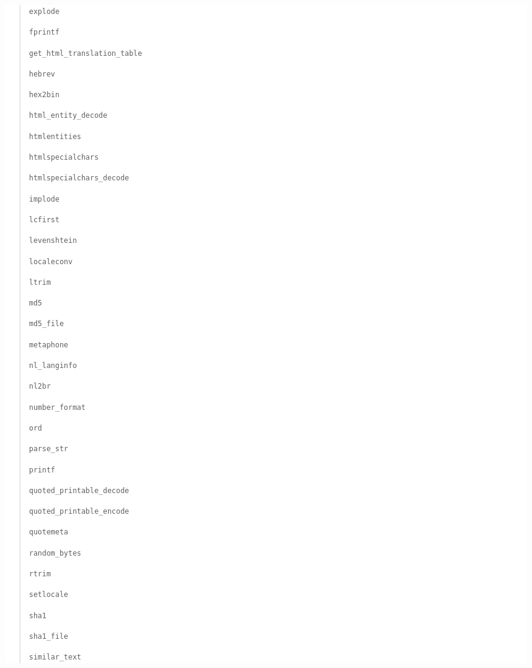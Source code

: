 > 
> `explode`
> 
> `fprintf`
> 
> `get_html_translation_table`
> 
> `hebrev`
> 
> `hex2bin`
> 
> `html_entity_decode`
> 
> `htmlentities`
> 
> `htmlspecialchars`
> 
> `htmlspecialchars_decode`
> 
> `implode`
> 
> `lcfirst`
> 
> `levenshtein`
> 
> `localeconv`
> 
> `ltrim`
> 
> `md5`
> 
> `md5_file`
> 
> `metaphone`
> 
> `nl_langinfo`
> 
> `nl2br`
> 
> `number_format`
> 
> `ord`
> 
> `parse_str`
> 
> `printf`
> 
> `quoted_printable_decode`
> 
> `quoted_printable_encode`
> 
> `quotemeta`
> 
> `random_bytes`
> 
> `rtrim`
> 
> `setlocale`
> 
> `sha1`
> 
> `sha1_file`
> 
> `similar_text`